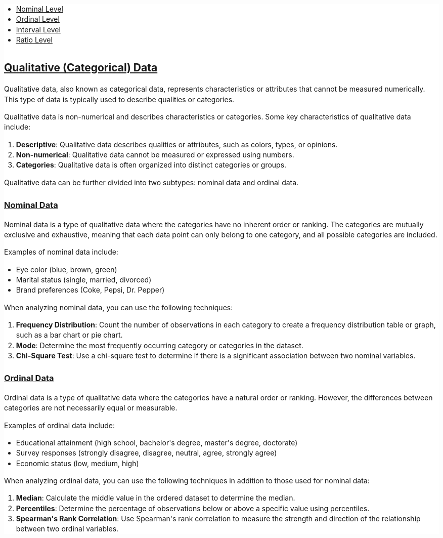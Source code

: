   - [Nominal Level](#toc4_1_)    
  - [Ordinal Level](#toc4_2_)    
  - [Interval Level](#toc4_3_)    
  - [Ratio Level](#toc4_4_)    



## <a id='toc1_'></a>[Qualitative (Categorical) Data](#toc0_)
Qualitative data, also known as categorical data, represents characteristics or attributes that cannot be measured numerically. This type of data is typically used to describe qualities or categories.

Qualitative data is non-numerical and describes characteristics or categories. Some key characteristics of qualitative data include:

1. **Descriptive**: Qualitative data describes qualities or attributes, such as colors, types, or opinions.
2. **Non-numerical**: Qualitative data cannot be measured or expressed using numbers.
3. **Categories**: Qualitative data is often organized into distinct categories or groups.

Qualitative data can be further divided into two subtypes: nominal data and ordinal data.
### <a id='toc1_1_'></a>[Nominal Data](#toc0_)

Nominal data is a type of qualitative data where the categories have no inherent order or ranking. The categories are mutually exclusive and exhaustive, meaning that each data point can only belong to one category, and all possible categories are included.

Examples of nominal data include:
- Eye color (blue, brown, green)
- Marital status (single, married, divorced)
- Brand preferences (Coke, Pepsi, Dr. Pepper)

When analyzing nominal data, you can use the following techniques:

1. **Frequency Distribution**: Count the number of observations in each category to create a frequency distribution table or graph, such as a bar chart or pie chart.
2. **Mode**: Determine the most frequently occurring category or categories in the dataset.
3. **Chi-Square Test**: Use a chi-square test to determine if there is a significant association between two nominal variables.

### <a id='toc1_2_'></a>[Ordinal Data](#toc0_)

Ordinal data is a type of qualitative data where the categories have a natural order or ranking. However, the differences between categories are not necessarily equal or measurable.

Examples of ordinal data include:
- Educational attainment (high school, bachelor's degree, master's degree, doctorate)
- Survey responses (strongly disagree, disagree, neutral, agree, strongly agree)
- Economic status (low, medium, high)

When analyzing ordinal data, you can use the following techniques in addition to those used for nominal data:

1. **Median**: Calculate the middle value in the ordered dataset to determine the median.
2. **Percentiles**: Determine the percentage of observations below or above a specific value using percentiles.
3. **Spearman's Rank Correlation**: Use Spearman's rank correlation to measure the strength and direction of the relationship between two ordinal variables.
